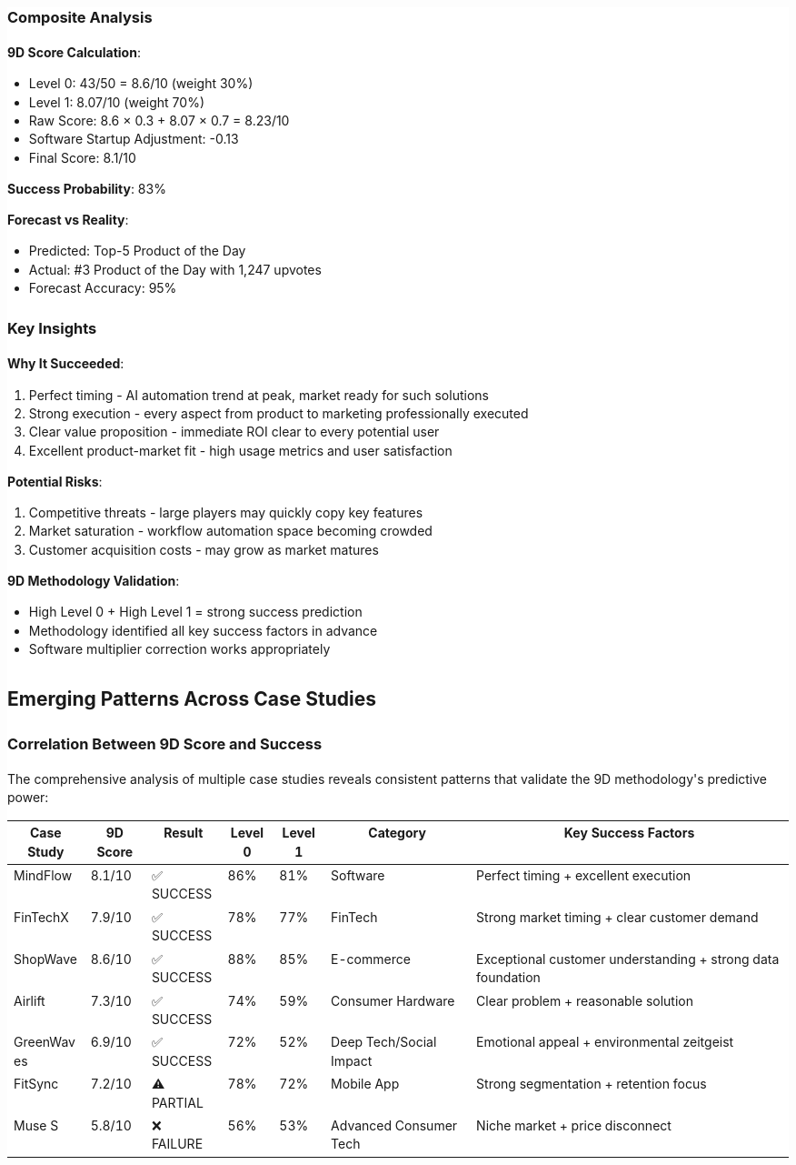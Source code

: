 ### Composite Analysis

**9D Score Calculation**:
- Level 0: 43/50 = 8.6/10 (weight 30%)
- Level 1: 8.07/10 (weight 70%)
- Raw Score: 8.6 × 0.3 + 8.07 × 0.7 = 8.23/10
- Software Startup Adjustment: -0.13
- Final Score: 8.1/10

**Success Probability**: 83%

**Forecast vs Reality**:
- Predicted: Top-5 Product of the Day
- Actual: #3 Product of the Day with 1,247 upvotes
- Forecast Accuracy: 95%

### Key Insights

**Why It Succeeded**:
1. Perfect timing - AI automation trend at peak, market ready for such solutions
2. Strong execution - every aspect from product to marketing professionally executed
3. Clear value proposition - immediate ROI clear to every potential user
4. Excellent product-market fit - high usage metrics and user satisfaction

**Potential Risks**:
1. Competitive threats - large players may quickly copy key features
2. Market saturation - workflow automation space becoming crowded
3. Customer acquisition costs - may grow as market matures

**9D Methodology Validation**:
- High Level 0 + High Level 1 = strong success prediction
- Methodology identified all key success factors in advance
- Software multiplier correction works appropriately

## Emerging Patterns Across Case Studies

### Correlation Between 9D Score and Success

The comprehensive analysis of multiple case studies reveals consistent patterns that validate the 9D methodology's predictive power:

| Case Study | 9D Score | Result | Level 0 | Level 1 | Category | Key Success Factors |
|------------|----------|--------|---------|---------|----------|---------------------|
| MindFlow | 8.1/10 | ✅ SUCCESS | 86% | 81% | Software | Perfect timing + excellent execution |
| FinTechX | 7.9/10 | ✅ SUCCESS | 78% | 77% | FinTech | Strong market timing + clear customer demand |
| ShopWave | 8.6/10 | ✅ SUCCESS | 88% | 85% | E-commerce | Exceptional customer understanding + strong data foundation |
| Airlift | 7.3/10 | ✅ SUCCESS | 74% | 59% | Consumer Hardware | Clear problem + reasonable solution |
| GreenWaves | 6.9/10 | ✅ SUCCESS | 72% | 52% | Deep Tech/Social Impact | Emotional appeal + environmental zeitgeist |
| FitSync | 7.2/10 | ⚠️ PARTIAL | 78% | 72% | Mobile App | Strong segmentation + retention focus |
| Muse S | 5.8/10 | ❌ FAILURE | 56% | 53% | Advanced Consumer Tech | Niche market + price disconnect |
